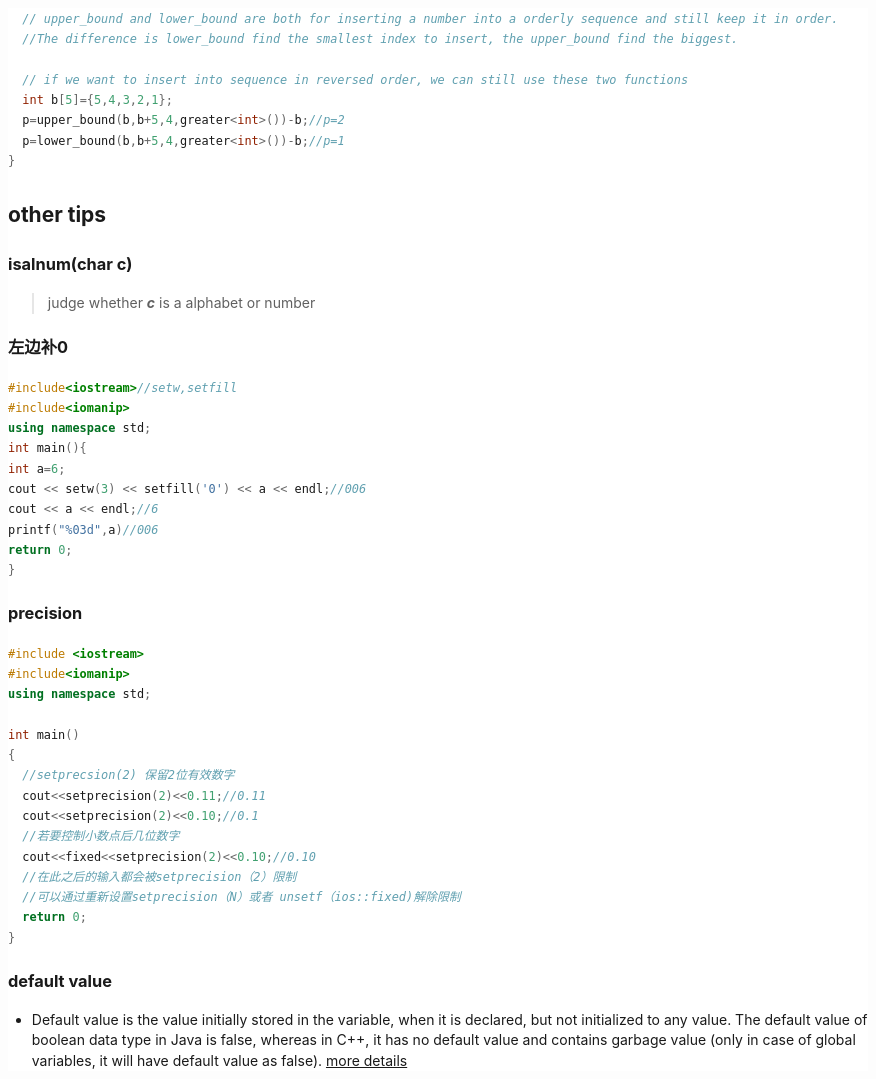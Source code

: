 ```cpp
  // upper_bound and lower_bound are both for inserting a number into a orderly sequence and still keep it in order. 
  //The difference is lower_bound find the smallest index to insert, the upper_bound find the biggest.

  // if we want to insert into sequence in reversed order, we can still use these two functions
  int b[5]={5,4,3,2,1};
  p=upper_bound(b,b+5,4,greater<int>())-b;//p=2
  p=lower_bound(b,b+5,4,greater<int>())-b;//p=1
}
```

## other tips
### isalnum(char c)
>judge whether ***c*** is a alphabet or number

### 左边补0
```cpp
#include<iostream>//setw,setfill
#include<iomanip>
using namespace std;
int main(){
int a=6;
cout << setw(3) << setfill('0') << a << endl;//006
cout << a << endl;//6
printf("%03d",a)//006
return 0;
}
```
### precision
```cpp
#include <iostream>
#include<iomanip>
using namespace std;

int main()
{
  //setprecsion(2) 保留2位有效数字
  cout<<setprecision(2)<<0.11;//0.11
  cout<<setprecision(2)<<0.10;//0.1
  //若要控制小数点后几位数字
  cout<<fixed<<setprecision(2)<<0.10;//0.10
  //在此之后的输入都会被setprecision（2）限制
  //可以通过重新设置setprecision（N）或者 unsetf（ios::fixed)解除限制
  return 0;
}
```
### default value
*  Default value is the value initially stored in the variable, when it is declared, but not initialized to any value. The default value of boolean data type in Java is false, whereas in C++, it has no default value and contains garbage value (only in case of global variables, it will have default value as false). [more details](https://www.geeksforgeeks.org/comparison-boolean-data-type-c-java/)
